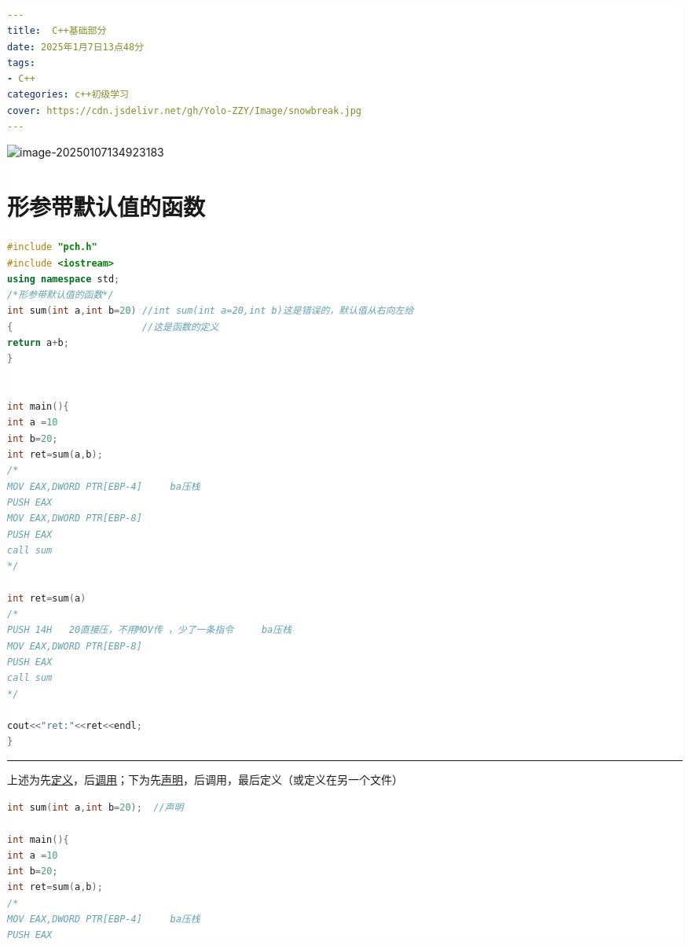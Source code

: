 ```yaml
---
title:  C++基础部分
date: 2025年1月7日13点48分
tags:
- C++
categories: c++初级学习
cover: https://cdn.jsdelivr.net/gh/Yolo-ZZY/Image/snowbreak.jpg
---
```


![image-20250107134923183](https://cdn.jsdelivr.net/gh/Yolo-ZZY/Image/image-20250107134923183)
# 形参带默认值的函数

``` C++
#include "pch.h"
#include <iostream>
using namespace std;
/*形参带默认值的函数*/
int sum(int a,int b=20)	//int sum(int a=20,int b)这是错误的，默认值从右向左给
{						//这是函数的定义
return a+b;
}


int main(){
int a =10
int b=20;
int ret=sum(a,b);
/*
MOV EAX,DWORD PTR[EBP-4]     ba压栈
PUSH EAX
MOV EAX,DWORD PTR[EBP-8]
PUSH EAX
call sum
*/

int ret=sum(a)
/*    
PUSH 14H   20直接压，不用MOV传	，少了一条指令		ba压栈
MOV EAX,DWORD PTR[EBP-8]
PUSH EAX
call sum
*/

cout<<"ret:"<<ret<<endl;
}


```
-----
上述为先<u>定义</u>，后<u>调用</u>；下为先<u>声明</u>，后调用，最后定义（或定义在另一个文件）
``` c++
int sum(int a,int b=20);  //声明

int main(){
int a =10
int b=20;
int ret=sum(a,b);
/*
MOV EAX,DWORD PTR[EBP-4]     ba压栈
PUSH EAX
```